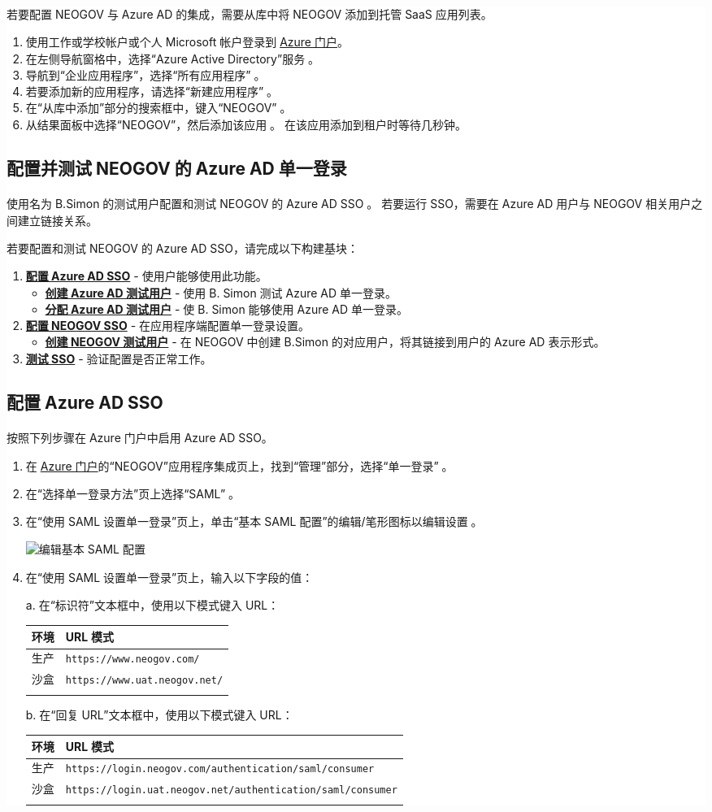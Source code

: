 若要配置 NEOGOV 与 Azure AD 的集成，需要从库中将 NEOGOV 添加到托管 SaaS 应用列表。

1. 使用工作或学校帐户或个人 Microsoft 帐户登录到 [Azure 门户](https://portal.azure.com)。
1. 在左侧导航窗格中，选择“Azure Active Directory”服务  。
1. 导航到“企业应用程序”，选择“所有应用程序”   。
1. 若要添加新的应用程序，请选择“新建应用程序”  。
1. 在“从库中添加”部分的搜索框中，键入“NEOGOV”   。
1. 从结果面板中选择“NEOGOV”，然后添加该应用  。 在该应用添加到租户时等待几秒钟。


## <a name="configure-and-test-azure-ad-single-sign-on-for-neogov"></a>配置并测试 NEOGOV 的 Azure AD 单一登录

使用名为 B.Simon 的测试用户配置和测试 NEOGOV 的 Azure AD SSO  。 若要运行 SSO，需要在 Azure AD 用户与 NEOGOV 相关用户之间建立链接关系。

若要配置和测试 NEOGOV 的 Azure AD SSO，请完成以下构建基块：

1. **[配置 Azure AD SSO](#configure-azure-ad-sso)** - 使用户能够使用此功能。
    * **[创建 Azure AD 测试用户](#create-an-azure-ad-test-user)** - 使用 B. Simon 测试 Azure AD 单一登录。
    * **[分配 Azure AD 测试用户](#assign-the-azure-ad-test-user)** - 使 B. Simon 能够使用 Azure AD 单一登录。
1. **[配置 NEOGOV SSO](#configure-neogov-sso)** - 在应用程序端配置单一登录设置。
    * **[创建 NEOGOV 测试用户](#create-neogov-test-user)** - 在 NEOGOV 中创建 B.Simon 的对应用户，将其链接到用户的 Azure AD 表示形式。
1. **[测试 SSO](#test-sso)** - 验证配置是否正常工作。

## <a name="configure-azure-ad-sso"></a>配置 Azure AD SSO

按照下列步骤在 Azure 门户中启用 Azure AD SSO。

1. 在 [Azure 门户](https://portal.azure.com/)的“NEOGOV”应用程序集成页上，找到“管理”部分，选择“单一登录”    。
1. 在“选择单一登录方法”页上选择“SAML”   。
1. 在“使用 SAML 设置单一登录”页上，单击“基本 SAML 配置”的编辑/笔形图标以编辑设置   。

   ![编辑基本 SAML 配置](common/edit-urls.png)

1. 在“使用 SAML 设置单一登录”页上，输入以下字段的值： 

    a. 在“标识符”文本框中，使用以下模式键入 URL： 

    | 环境 | URL 模式 |
    | -- | -- |
    | 生产 | `https://www.neogov.com/` |
    | 沙盒 | `https://www.uat.neogov.net/` |
    | | |

    b. 在“回复 URL”文本框中，使用以下模式键入 URL： 

    | 环境 | URL 模式 |
    | -- | -- |
    | 生产 | `https://login.neogov.com/authentication/saml/consumer` |
    | 沙盒 | `https://login.uat.neogov.net/authentication/saml/consumer` |
    | | |
